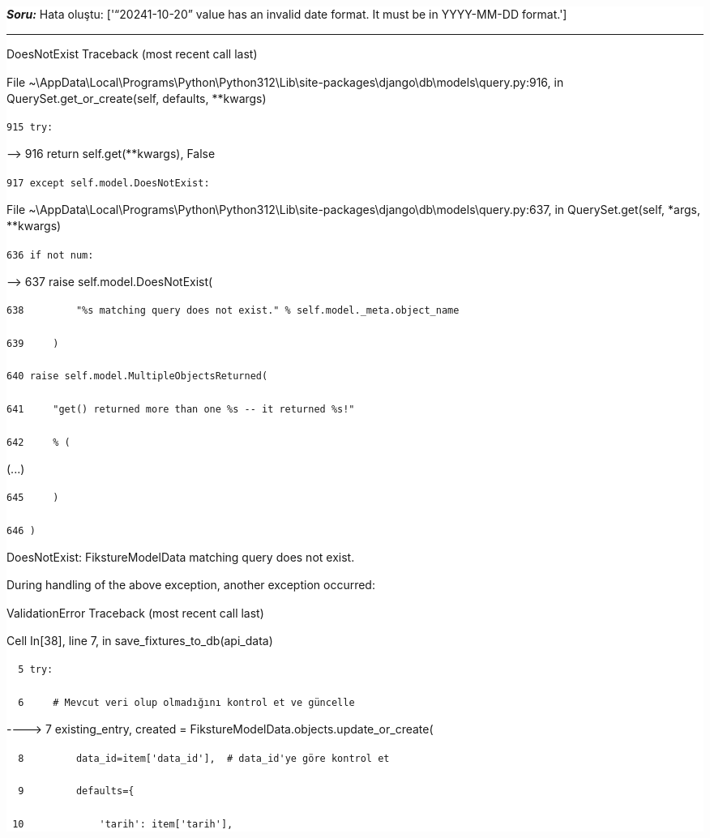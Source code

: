 ***Soru:*** Hata oluştu: ['“20241-10-20” value has an invalid date format. It must be in YYYY-MM-DD format.']

---------------------------------------------------------------------------

DoesNotExist                              Traceback (most recent call last)

File ~\AppData\Local\Programs\Python\Python312\Lib\site-packages\django\db\models\query.py:916, in QuerySet.get_or_create(self, defaults, **kwargs)

    915 try:

--> 916     return self.get(**kwargs), False

    917 except self.model.DoesNotExist:



File ~\AppData\Local\Programs\Python\Python312\Lib\site-packages\django\db\models\query.py:637, in QuerySet.get(self, *args, **kwargs)

    636 if not num:

--> 637     raise self.model.DoesNotExist(

    638         "%s matching query does not exist." % self.model._meta.object_name

    639     )

    640 raise self.model.MultipleObjectsReturned(

    641     "get() returned more than one %s -- it returned %s!"

    642     % (

   (...)

    645     )

    646 )



DoesNotExist: FikstureModelData matching query does not exist.



During handling of the above exception, another exception occurred:



ValidationError                           Traceback (most recent call last)

Cell In[38], line 7, in save_fixtures_to_db(api_data)

      5 try:

      6     # Mevcut veri olup olmadığını kontrol et ve güncelle

----> 7     existing_entry, created = FikstureModelData.objects.update_or_create(

      8         data_id=item['data_id'],  # data_id'ye göre kontrol et

      9         defaults={

     10             'tarih': item['tarih'],
